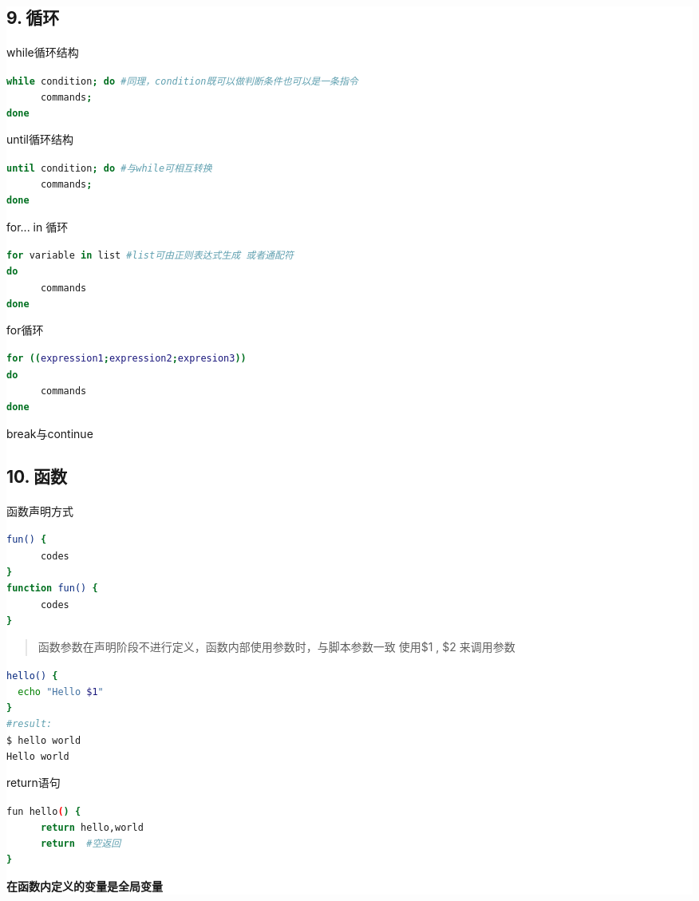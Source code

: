 ```bash
```
## 9. 循环
while循环结构
```bash
while condition; do #同理，condition既可以做判断条件也可以是一条指令
      commands;
done
```
until循环结构
```bash
until condition; do #与while可相互转换
      commands;
done
```
for... in 循环
```bash
for variable in list #list可由正则表达式生成 或者通配符
do
      commands
done
```
for循环
```bash
for ((expression1;expression2;expresion3)) 
do
      commands
done
```
break与continue
## 10. 函数 
函数声明方式
```bash
fun() {
      codes
}
function fun() {
      codes
}
```
>函数参数在声明阶段不进行定义，函数内部使用参数时，与脚本参数一致 使用$1 , $2 来调用参数
```bash
hello() {
  echo "Hello $1"
}
#result:
$ hello world
Hello world
```
return语句
```bash
fun hello() {
      return hello,world
      return  #空返回
}
```
**在函数内定义的变量是全局变量**
